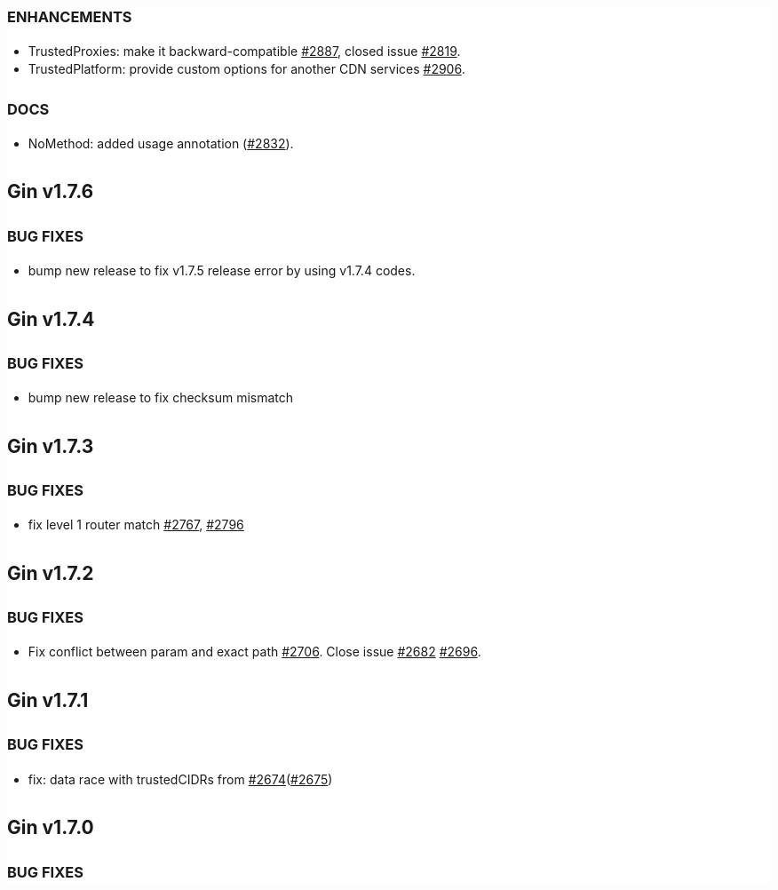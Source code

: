 ### ENHANCEMENTS

* TrustedProxies: make it backward-compatible [#2887](https://github.com/iifiigii/gin/pull/2887), closed issue [#2819](https://github.com/iifiigii/gin/issues/2819).
* TrustedPlatform: provide custom options for another CDN services [#2906](https://github.com/iifiigii/gin/pull/2906).

### DOCS

* NoMethod: added usage annotation ([#2832](https://github.com/iifiigii/gin/pull/2832#issuecomment-929954463)).

## Gin v1.7.6

### BUG FIXES

* bump new release to fix v1.7.5 release error by using v1.7.4 codes.

## Gin v1.7.4

### BUG FIXES

* bump new release to fix checksum mismatch

## Gin v1.7.3

### BUG FIXES

* fix level 1 router match [#2767](https://github.com/iifiigii/gin/issues/2767), [#2796](https://github.com/iifiigii/gin/issues/2796)

## Gin v1.7.2

### BUG FIXES

* Fix conflict between param and exact path [#2706](https://github.com/iifiigii/gin/issues/2706). Close issue [#2682](https://github.com/iifiigii/gin/issues/2682) [#2696](https://github.com/iifiigii/gin/issues/2696).

## Gin v1.7.1

### BUG FIXES

* fix: data race with trustedCIDRs from [#2674](https://github.com/iifiigii/gin/issues/2674)([#2675](https://github.com/iifiigii/gin/pull/2675))

## Gin v1.7.0

### BUG FIXES
